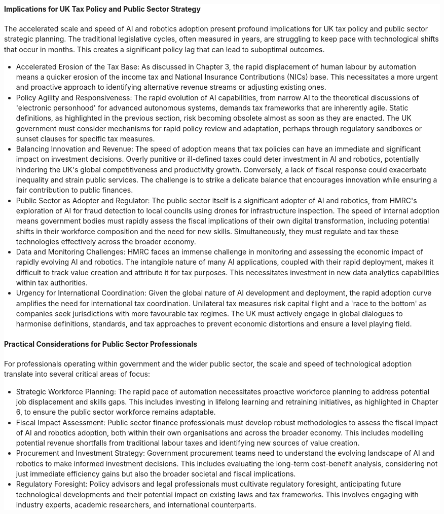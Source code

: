 #### Implications for UK Tax Policy and Public Sector Strategy

The accelerated scale and speed of AI and robotics adoption present profound implications for UK tax policy and public sector strategic planning. The traditional legislative cycles, often measured in years, are struggling to keep pace with technological shifts that occur in months. This creates a significant policy lag that can lead to suboptimal outcomes.

- Accelerated Erosion of the Tax Base: As discussed in Chapter 3, the rapid displacement of human labour by automation means a quicker erosion of the income tax and National Insurance Contributions (NICs) base. This necessitates a more urgent and proactive approach to identifying alternative revenue streams or adjusting existing ones.
- Policy Agility and Responsiveness: The rapid evolution of AI capabilities, from narrow AI to the theoretical discussions of 'electronic personhood' for advanced autonomous systems, demands tax frameworks that are inherently agile. Static definitions, as highlighted in the previous section, risk becoming obsolete almost as soon as they are enacted. The UK government must consider mechanisms for rapid policy review and adaptation, perhaps through regulatory sandboxes or sunset clauses for specific tax measures.
- Balancing Innovation and Revenue: The speed of adoption means that tax policies can have an immediate and significant impact on investment decisions. Overly punitive or ill-defined taxes could deter investment in AI and robotics, potentially hindering the UK's global competitiveness and productivity growth. Conversely, a lack of fiscal response could exacerbate inequality and strain public services. The challenge is to strike a delicate balance that encourages innovation while ensuring a fair contribution to public finances.
- Public Sector as Adopter and Regulator: The public sector itself is a significant adopter of AI and robotics, from HMRC's exploration of AI for fraud detection to local councils using drones for infrastructure inspection. The speed of internal adoption means government bodies must rapidly assess the fiscal implications of their own digital transformation, including potential shifts in their workforce composition and the need for new skills. Simultaneously, they must regulate and tax these technologies effectively across the broader economy.
- Data and Monitoring Challenges: HMRC faces an immense challenge in monitoring and assessing the economic impact of rapidly evolving AI and robotics. The intangible nature of many AI applications, coupled with their rapid deployment, makes it difficult to track value creation and attribute it for tax purposes. This necessitates investment in new data analytics capabilities within tax authorities.
- Urgency for International Coordination: Given the global nature of AI development and deployment, the rapid adoption curve amplifies the need for international tax coordination. Unilateral tax measures risk capital flight and a 'race to the bottom' as companies seek jurisdictions with more favourable tax regimes. The UK must actively engage in global dialogues to harmonise definitions, standards, and tax approaches to prevent economic distortions and ensure a level playing field.

#### Practical Considerations for Public Sector Professionals

For professionals operating within government and the wider public sector, the scale and speed of technological adoption translate into several critical areas of focus:

- Strategic Workforce Planning: The rapid pace of automation necessitates proactive workforce planning to address potential job displacement and skills gaps. This includes investing in lifelong learning and retraining initiatives, as highlighted in Chapter 6, to ensure the public sector workforce remains adaptable.
- Fiscal Impact Assessment: Public sector finance professionals must develop robust methodologies to assess the fiscal impact of AI and robotics adoption, both within their own organisations and across the broader economy. This includes modelling potential revenue shortfalls from traditional labour taxes and identifying new sources of value creation.
- Procurement and Investment Strategy: Government procurement teams need to understand the evolving landscape of AI and robotics to make informed investment decisions. This includes evaluating the long-term cost-benefit analysis, considering not just immediate efficiency gains but also the broader societal and fiscal implications.
- Regulatory Foresight: Policy advisors and legal professionals must cultivate regulatory foresight, anticipating future technological developments and their potential impact on existing laws and tax frameworks. This involves engaging with industry experts, academic researchers, and international counterparts.